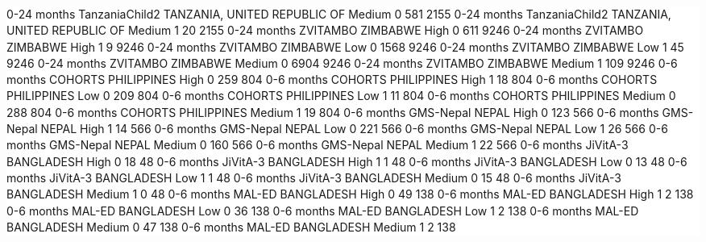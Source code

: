 0-24 months   TanzaniaChild2   TANZANIA, UNITED REPUBLIC OF   Medium              0      581    2155
0-24 months   TanzaniaChild2   TANZANIA, UNITED REPUBLIC OF   Medium              1       20    2155
0-24 months   ZVITAMBO         ZIMBABWE                       High                0      611    9246
0-24 months   ZVITAMBO         ZIMBABWE                       High                1        9    9246
0-24 months   ZVITAMBO         ZIMBABWE                       Low                 0     1568    9246
0-24 months   ZVITAMBO         ZIMBABWE                       Low                 1       45    9246
0-24 months   ZVITAMBO         ZIMBABWE                       Medium              0     6904    9246
0-24 months   ZVITAMBO         ZIMBABWE                       Medium              1      109    9246
0-6 months    COHORTS          PHILIPPINES                    High                0      259     804
0-6 months    COHORTS          PHILIPPINES                    High                1       18     804
0-6 months    COHORTS          PHILIPPINES                    Low                 0      209     804
0-6 months    COHORTS          PHILIPPINES                    Low                 1       11     804
0-6 months    COHORTS          PHILIPPINES                    Medium              0      288     804
0-6 months    COHORTS          PHILIPPINES                    Medium              1       19     804
0-6 months    GMS-Nepal        NEPAL                          High                0      123     566
0-6 months    GMS-Nepal        NEPAL                          High                1       14     566
0-6 months    GMS-Nepal        NEPAL                          Low                 0      221     566
0-6 months    GMS-Nepal        NEPAL                          Low                 1       26     566
0-6 months    GMS-Nepal        NEPAL                          Medium              0      160     566
0-6 months    GMS-Nepal        NEPAL                          Medium              1       22     566
0-6 months    JiVitA-3         BANGLADESH                     High                0       18      48
0-6 months    JiVitA-3         BANGLADESH                     High                1        1      48
0-6 months    JiVitA-3         BANGLADESH                     Low                 0       13      48
0-6 months    JiVitA-3         BANGLADESH                     Low                 1        1      48
0-6 months    JiVitA-3         BANGLADESH                     Medium              0       15      48
0-6 months    JiVitA-3         BANGLADESH                     Medium              1        0      48
0-6 months    MAL-ED           BANGLADESH                     High                0       49     138
0-6 months    MAL-ED           BANGLADESH                     High                1        2     138
0-6 months    MAL-ED           BANGLADESH                     Low                 0       36     138
0-6 months    MAL-ED           BANGLADESH                     Low                 1        2     138
0-6 months    MAL-ED           BANGLADESH                     Medium              0       47     138
0-6 months    MAL-ED           BANGLADESH                     Medium              1        2     138